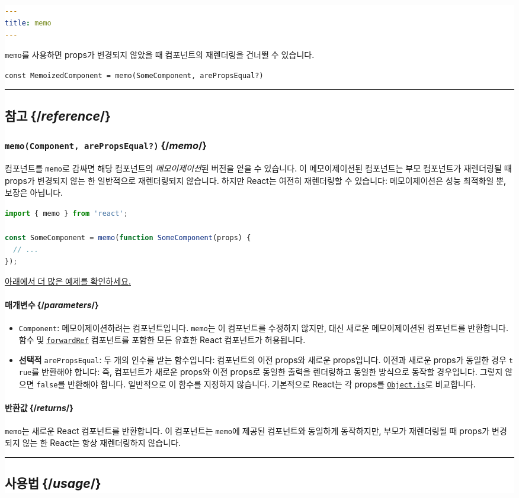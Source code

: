 ```yaml
---
title: memo
---
```


<Intro>

`memo`를 사용하면 props가 변경되지 않았을 때 컴포넌트의 재렌더링을 건너뛸 수 있습니다.

```
const MemoizedComponent = memo(SomeComponent, arePropsEqual?)
```

</Intro>

<InlineToc />

---

## 참고 {/*reference*/}

### `memo(Component, arePropsEqual?)` {/*memo*/}

컴포넌트를 `memo`로 감싸면 해당 컴포넌트의 *메모이제이션*된 버전을 얻을 수 있습니다. 이 메모이제이션된 컴포넌트는 부모 컴포넌트가 재렌더링될 때 props가 변경되지 않는 한 일반적으로 재렌더링되지 않습니다. 하지만 React는 여전히 재렌더링할 수 있습니다: 메모이제이션은 성능 최적화일 뿐, 보장은 아닙니다.

```js
import { memo } from 'react';

const SomeComponent = memo(function SomeComponent(props) {
  // ...
});
```

[아래에서 더 많은 예제를 확인하세요.](#usage)

#### 매개변수 {/*parameters*/}

* `Component`: 메모이제이션하려는 컴포넌트입니다. `memo`는 이 컴포넌트를 수정하지 않지만, 대신 새로운 메모이제이션된 컴포넌트를 반환합니다. 함수 및 [`forwardRef`](/reference/react/forwardRef) 컴포넌트를 포함한 모든 유효한 React 컴포넌트가 허용됩니다.

* **선택적** `arePropsEqual`: 두 개의 인수를 받는 함수입니다: 컴포넌트의 이전 props와 새로운 props입니다. 이전과 새로운 props가 동일한 경우 `true`를 반환해야 합니다: 즉, 컴포넌트가 새로운 props와 이전 props로 동일한 출력을 렌더링하고 동일한 방식으로 동작할 경우입니다. 그렇지 않으면 `false`를 반환해야 합니다. 일반적으로 이 함수를 지정하지 않습니다. 기본적으로 React는 각 props를 [`Object.is`](https://developer.mozilla.org/en-US/docs/Web/JavaScript/Reference/Global_Objects/Object/is)로 비교합니다.

#### 반환값 {/*returns*/}

`memo`는 새로운 React 컴포넌트를 반환합니다. 이 컴포넌트는 `memo`에 제공된 컴포넌트와 동일하게 동작하지만, 부모가 재렌더링될 때 props가 변경되지 않는 한 React는 항상 재렌더링하지 않습니다.

---

## 사용법 {/*usage*/}

